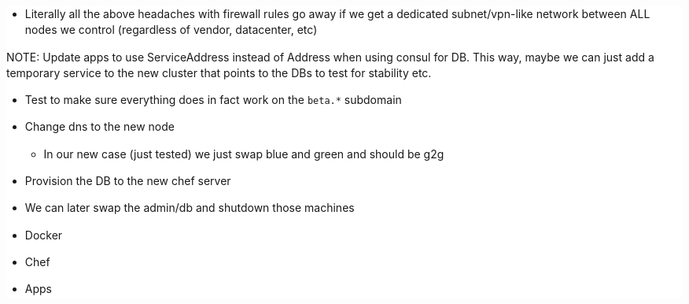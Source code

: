 * Literally all the above headaches with firewall rules go away if we get a dedicated
  subnet/vpn-like network between ALL nodes we control (regardless of vendor, datacenter, etc)


NOTE: Update apps to use ServiceAddress instead of Address when using consul for DB.
This way, maybe we can just add a temporary service to the new cluster that points to the DBs
to test for stability etc.


* Test to make sure everything does in fact work on the `beta.*` subdomain
* Change dns to the new node
    - In our new case (just tested) we just swap blue and green and should be g2g
* Provision the DB to the new chef server


* We can later swap the admin/db and shutdown those machines

* Docker
* Chef
* Apps
